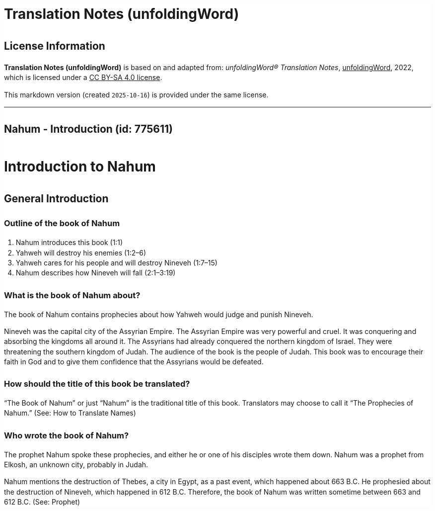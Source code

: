# Translation Notes (unfoldingWord)

## License Information

**Translation Notes (unfoldingWord)** is based on and adapted from: _unfoldingWord® Translation Notes_, [unfoldingWord](https://unfoldingword.org/utw), 2022, which is licensed under a [CC BY-SA 4.0 license](https://creativecommons.org/licenses/by-sa/4.0/legalcode.en).

This markdown version (created `2025-10-16`) is provided under the same license.



--------------------------------

## Nahum - Introduction (id: 775611)

Introduction to Nahum
=====================

General Introduction
--------------------

### Outline of the book of Nahum

1. Nahum introduces this book (1:1\)
2. Yahweh will destroy his enemies (1:2–6\)
3. Yahweh cares for his people and will destroy Nineveh (1:7–15\)
4. Nahum describes how Nineveh will fall (2:1–3:19\)

### What is the book of Nahum about?

The book of Nahum contains prophecies about how Yahweh would judge and punish Nineveh.

Nineveh was the capital city of the Assyrian Empire. The Assyrian Empire was very powerful and cruel. It was conquering and absorbing the kingdoms all around it. The Assyrians had already conquered the northern kingdom of Israel. They were threatening the southern kingdom of Judah. The audience of the book is the people of Judah. This book was to encourage their faith in God and to give them confidence that the Assyrians would be defeated.

### How should the title of this book be translated?

“The Book of Nahum” or just “Nahum” is the traditional title of this book. Translators may choose to call it “The Prophecies of Nahum.” (See: How to Translate Names)

### Who wrote the book of Nahum?

The prophet Nahum spoke these prophecies, and either he or one of his disciples wrote them down. Nahum was a prophet from Elkosh, an unknown city, probably in Judah.

Nahum mentions the destruction of Thebes, a city in Egypt, as a past event, which happened about 663 B.C. He prophesied about the destruction of Nineveh, which happened in 612 B.C. Therefore, the book of Nahum was written sometime between 663 and 612 B.C. (See: Prophet)
